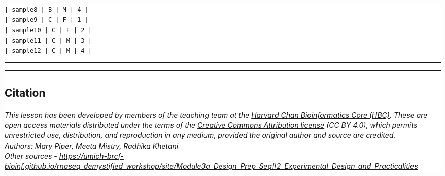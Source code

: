     | sample8 | B | M | 4 |
    | sample9 | C | F | 1 |
    | sample10 | C | F | 2 |
    | sample11 | C | M | 3 |
    | sample12 | C | M | 4 |

***    


---
## Citation
*This lesson has been developed by members of the teaching team at the [Harvard Chan Bioinformatics Core (HBC)](http://bioinformatics.sph.harvard.edu/). These are open access materials distributed under the terms of the [Creative Commons Attribution license](https://creativecommons.org/licenses/by/4.0/) (CC BY 4.0), which permits unrestricted use, distribution, and reproduction in any medium, provided the original author and source are credited.*  
*Authors: Mary Piper, Meeta Mistry, Radhika Khetani*  
*Other sources - https://umich-brcf-bioinf.github.io/rnaseq_demystified_workshop/site/Module3a_Design_Prep_Seq#2_Experimental_Design_and_Practicalities* 

